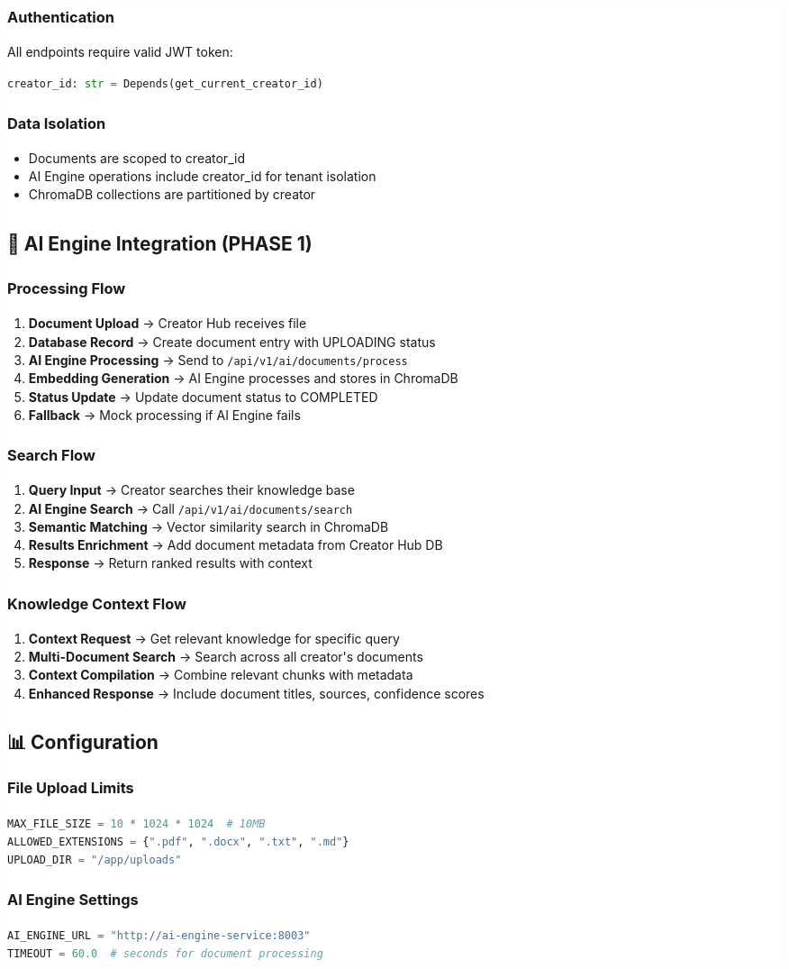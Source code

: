 ### Authentication
All endpoints require valid JWT token:
```python
creator_id: str = Depends(get_current_creator_id)
```

### Data Isolation
- Documents are scoped to creator_id
- AI Engine operations include creator_id for tenant isolation
- ChromaDB collections are partitioned by creator

## 🚀 AI Engine Integration (PHASE 1)

### Processing Flow
1. **Document Upload** → Creator Hub receives file
2. **Database Record** → Create document entry with UPLOADING status
3. **AI Engine Processing** → Send to `/api/v1/ai/documents/process`
4. **Embedding Generation** → AI Engine processes and stores in ChromaDB
5. **Status Update** → Update document status to COMPLETED
6. **Fallback** → Mock processing if AI Engine fails

### Search Flow
1. **Query Input** → Creator searches their knowledge base
2. **AI Engine Search** → Call `/api/v1/ai/documents/search`
3. **Semantic Matching** → Vector similarity search in ChromaDB
4. **Results Enrichment** → Add document metadata from Creator Hub DB
5. **Response** → Return ranked results with context

### Knowledge Context Flow
1. **Context Request** → Get relevant knowledge for specific query
2. **Multi-Document Search** → Search across all creator's documents
3. **Context Compilation** → Combine relevant chunks with metadata
4. **Enhanced Response** → Include document titles, sources, confidence scores

## 📊 Configuration

### File Upload Limits
```python
MAX_FILE_SIZE = 10 * 1024 * 1024  # 10MB
ALLOWED_EXTENSIONS = {".pdf", ".docx", ".txt", ".md"}
UPLOAD_DIR = "/app/uploads"
```

### AI Engine Settings
```python
AI_ENGINE_URL = "http://ai-engine-service:8003"
TIMEOUT = 60.0  # seconds for document processing
```
